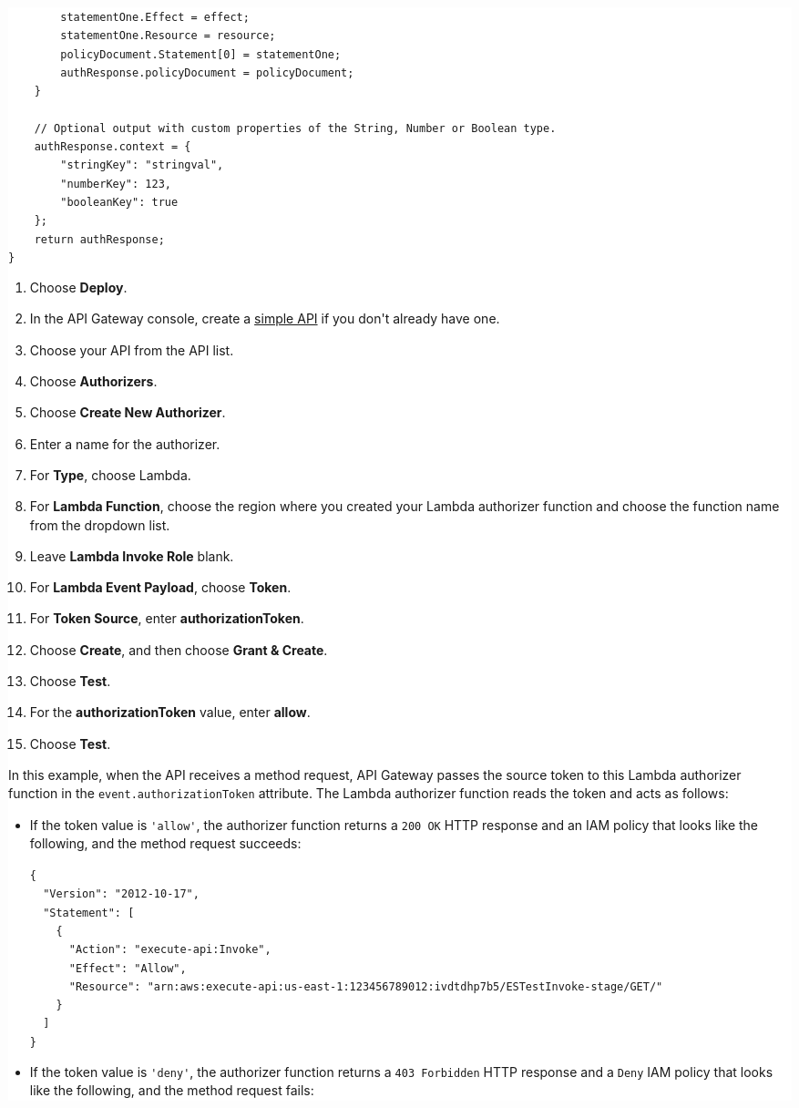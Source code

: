    ```
           statementOne.Effect = effect;
           statementOne.Resource = resource;
           policyDocument.Statement[0] = statementOne;
           authResponse.policyDocument = policyDocument;
       }
       
       // Optional output with custom properties of the String, Number or Boolean type.
       authResponse.context = {
           "stringKey": "stringval",
           "numberKey": 123,
           "booleanKey": true
       };
       return authResponse;
   }
   ```

1. Choose **Deploy**\.

1. In the API Gateway console, create a [simple API](api-gateway-create-api-from-example.md) if you don't already have one\.

1. Choose your API from the API list\.

1. Choose **Authorizers**\.

1. Choose **Create New Authorizer**\.

1. Enter a name for the authorizer\.

1. For **Type**, choose Lambda\.

1. For **Lambda Function**, choose the region where you created your Lambda authorizer function and choose the function name from the dropdown list\.

1. Leave **Lambda Invoke Role** blank\.

1. For **Lambda Event Payload**, choose **Token**\.

1. For **Token Source**, enter **authorizationToken**\.

1. Choose **Create**, and then choose **Grant & Create**\.

1. Choose **Test**\.

1. For the **authorizationToken** value, enter **allow**\.

1. Choose **Test**\.

In this example, when the API receives a method request, API Gateway passes the source token to this Lambda authorizer function in the `event.authorizationToken` attribute\. The Lambda authorizer function reads the token and acts as follows:
+ If the token value is `'allow'`, the authorizer function returns a `200 OK` HTTP response and an IAM policy that looks like the following, and the method request succeeds:

  ```
  {
    "Version": "2012-10-17",
    "Statement": [
      {
        "Action": "execute-api:Invoke",
        "Effect": "Allow",
        "Resource": "arn:aws:execute-api:us-east-1:123456789012:ivdtdhp7b5/ESTestInvoke-stage/GET/"
      }
    ]
  }
  ```
+ If the token value is `'deny'`, the authorizer function returns a `403 Forbidden` HTTP response and a `Deny` IAM policy that looks like the following, and the method request fails:
